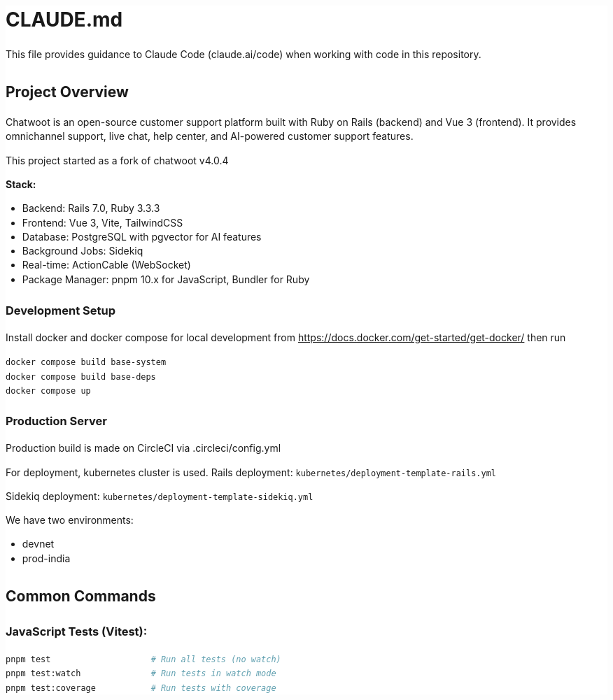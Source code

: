 # CLAUDE.md

This file provides guidance to Claude Code (claude.ai/code) when working with code in this repository.

## Project Overview

Chatwoot is an open-source customer support platform built with Ruby on Rails (backend) and Vue 3 (frontend). It provides omnichannel support, live chat, help center, and AI-powered customer support features.

This project started as a fork of chatwoot v4.0.4

**Stack:**
- Backend: Rails 7.0, Ruby 3.3.3
- Frontend: Vue 3, Vite, TailwindCSS
- Database: PostgreSQL with pgvector for AI features
- Background Jobs: Sidekiq
- Real-time: ActionCable (WebSocket)
- Package Manager: pnpm 10.x for JavaScript, Bundler for Ruby


### Development Setup

Install docker and docker compose for local development from <https://docs.docker.com/get-started/get-docker/> then run 


```bash
docker compose build base-system
docker compose build base-deps
docker compose up
```

### Production Server

Production build is made on CircleCI via .circleci/config.yml

For deployment, kubernetes cluster is used. 
Rails deployment: `kubernetes/deployment-template-rails.yml`

Sidekiq deployment: `kubernetes/deployment-template-sidekiq.yml`

We have two environments: 
- devnet
- prod-india

## Common Commands

### JavaScript Tests (Vitest):
```bash
pnpm test                    # Run all tests (no watch)
pnpm test:watch              # Run tests in watch mode
pnpm test:coverage           # Run tests with coverage
```
